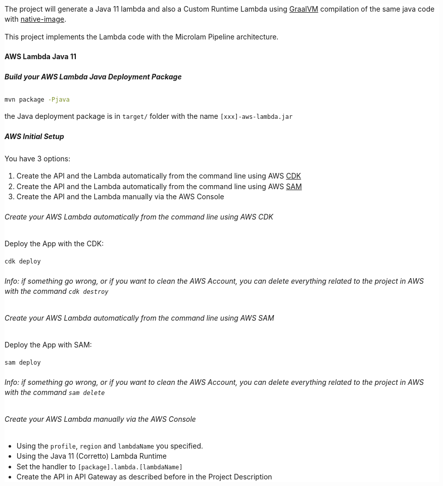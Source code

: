 The project will generate a Java 11 lambda and also a Custom Runtime Lambda using [GraalVM](https://www.graalvm.org/) compilation of the same java code with [native-image](https://www.graalvm.org/reference-manual/native-image/).

This project implements the Lambda code with the Microlam Pipeline architecture.

#### AWS Lambda Java 11

##### Build your AWS Lambda Java Deployment Package

```bash.sh
mvn package -Pjava
```

the Java deployment package is in `target/` folder with the name `[xxx]-aws-lambda.jar`

##### AWS Initial Setup

You have 3 options:
1. Create the API and the Lambda automatically from the command line using AWS [CDK](https://aws.amazon.com/cdk/)
2. Create the API and the Lambda automatically from the command line using AWS [SAM](https://aws.amazon.com/serverless/sam/)  
3. Create the API and the Lambda manually via the AWS Console

###### Create your AWS Lambda automatically from the command line using AWS CDK

Deploy the App with the CDK:

```bash.sh
cdk deploy
```

###### Info: if something go wrong, or if you want to clean the AWS Account, you can delete everything related to the project in AWS with the command `cdk destroy`


###### Create your AWS Lambda automatically from the command line using AWS SAM

Deploy the App with SAM:

```bash.sh
sam deploy
```

###### Info: if something go wrong, or if you want to clean the AWS Account, you can delete everything related to the project in AWS with the command `sam delete`


###### Create your AWS Lambda manually via the AWS Console

* Using the `profile`, `region` and `lambdaName` you specified.
* Using the Java 11 (Corretto) Lambda Runtime
* Set the handler to `[package].lambda.[lambdaName]`
* Create the API in API Gateway as described before in the Project Description
